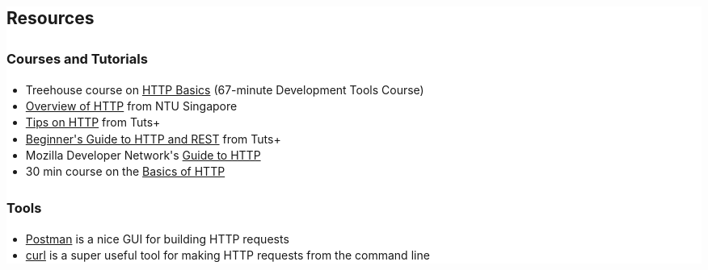 ## Resources

### Courses and Tutorials

- Treehouse course on [HTTP Basics][treehouse-http] (67-minute Development Tools Course)
- [Overview of HTTP][ntu-http-overview] from NTU Singapore
- [Tips on HTTP][tutsplus-http] from Tuts+
- [Beginner's Guide to HTTP and REST][tutsplus-http-rest] from Tuts+
- Mozilla Developer Network's [Guide to HTTP][mdn-http]
- 30 min course on the [Basics of HTTP][egghead-http-basics]

### Tools

- [Postman][postman-extension] is a nice GUI for building HTTP requests
- [curl][curl] is a super useful tool for making HTTP requests from the command line


[postman-extension]: https://chrome.google.com/webstore/detail/postman/fhbjgbiflinjbdggehcddcbncdddomop?hl=en
[express]: http://expressjs.com/
[node-http]: https://nodejs.org/api/http.html

[treehouse-http]: https://teamtreehouse.com/library/http-basics
[ntu-http-overview]: https://www.ntu.edu.sg/home/ehchua/programming/webprogramming/HTTP_Basics.html
[tutsplus-http]: https://code.tutsplus.com/tutorials/http-the-protocol-every-web-developer-must-know-part-1--net-31177
[tutsplus-http-rest]: https://code.tutsplus.com/tutorials/a-beginners-guide-to-http-and-rest--net-16340
[curl]: https://curl.haxx.se/
[mdn-http]: https://developer.mozilla.org/en-US/docs/Web/HTTP
[egghead-http-basics]: https://egghead.io/courses/understand-the-basics-of-http

[list-mime-types]: https://developer.mozilla.org/en-US/docs/Web/HTTP/Basics_of_HTTP/MIME_types/Complete_list_of_MIME_types
